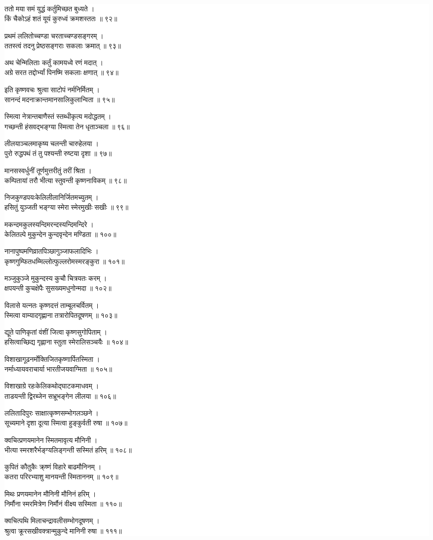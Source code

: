 ततो मया समं युद्धं कर्तुमिच्छत बुध्यते ।  
किं चैकोऽहं शतं यूयं कुरुध्वं क्रमशस्ततः ॥ ९२॥  
  
प्रथमं ललितोच्चण्डा चरताच्चण्डसङ्गरम् ।  
ततस्त्वं तदनु प्रेष्ठसङ्गराः सकलाः क्रमात् ॥ ९३॥  
  
अथ चेन्मिलिताः कर्तुं कामयध्वे रणं मदात् ।  
अग्रे सरत तद्दोर्भ्यां पिनष्मि सकलाः क्षणात्  ॥ ९४॥  
  
इति कृष्णवचः श्रुत्वा साटोपं नर्मनिर्मितम् ।  
सानन्दं मदनाक्रान्तमानसालिकुलान्विता ॥ ९५॥  
  
स्मित्वा नेत्रान्तबाणैस्तं स्तब्धीकृत्य मदोद्धतम् ।  
गच्छन्ती हंसवद्भङ्ग्या स्मित्वा तेन धृताञ्चला ॥ ९६॥  
  
लीलयाञ्चलमाकृष्य चलन्ती चारुहेलया ।  
पुरो रुद्धपथं तं तु पश्यन्ती रुष्टया दृशा ॥ ९७॥  
  
मानसस्वर्धुनीं तूर्णमुत्तरीतुं तरीं श्रिता ।  
कम्पितायां तरौ भीत्या स्तुवन्ती कृष्णनाविकम् ॥ ९८॥  
  
निजकुण्डपयःकेलिलीलानिर्जितमच्युतम् ।  
हसितुं युञ्जती भङ्ग्या स्मेरा स्मेरमुखीः सखीः ॥ ९९॥  
  
मकन्दमकुलस्यन्दिमरन्दस्यन्दिमन्दिरे ।  
केलितल्पे मुकुन्देन कुन्दवृन्देन मण्डिता ॥ १००॥  
  
नानापुष्पमणिव्रातपिञ्छागुञ्जाफलादिभिः ।  
कृष्णगुम्फितधम्मिल्लोत्फुल्लरोमस्मरङ्कुरा ॥ १०१॥  
  
मञ्जुकुञ्जे मुकुन्दस्य कुचौ चित्रयतः करम् ।  
क्षपयन्ती कुचक्षेपैः सुसख्यमधुनोन्मदा ॥ १०२॥  
  
विलासे यत्नतः कृष्णदत्तं ताम्बूलचर्वितम् ।  
स्मित्वा वाम्यादगृह्णाना तत्रारोपितदूषणम् ॥ १०३॥  
  
द्यूते पाणिकृतां वंशीं जित्वा कृष्णसुगोपिताम् ।  
हसित्वाच्छिद्य गृह्णाना स्तुता स्मेरालिसञ्चयैः ॥ १०४॥  
  
विशाखागूढनर्मोक्तिजितकृष्णार्पितस्मिता ।  
नर्माध्यायवराचार्या भारतीजयवाग्मिता ॥ १०५॥  
  
विशाखाग्रे रहःकेलिकथोद्घाटकमाधवम् ।  
ताडयन्ती द्विरब्जेन सभ्रूभङ्गेन लीलया ॥ १०६॥  
  
ललितादिपुरः साक्षात्कृष्णसम्भोगलञ्छने ।  
सूच्यमाने दृशा दूत्या स्मित्वा हुङ्कुर्वती रुषा ॥ १०७॥  
  
क्वचित्प्रणयमानेन स्मितमावृत्य मौनिनी ।  
भीत्या स्मरशरैर्भङ्ग्यलिङ्गन्ती सस्मितं हरिम्  ॥ १०८॥  
  
कुपितं कौतुकैः क्र्ष्णं विहारे बाढमौनिनम् ।  
कतरा परिरभ्याशु मानयन्ती स्मिताननम् ॥ १०९॥  
  
मिथः प्रणयमानेन मौनिनी मौनिनं हरिम् ।  
निर्मौना स्मरमित्रेण निर्मौनं वीक्ष्य सस्मिता ॥ ११०॥  
  
क्वचित्पथि मिलाचन्द्रावलीसम्भोगदूषणम् ।  
श्रुत्वा क्रूरसखीवक्त्रान्मुकुन्दे मानिनी रुषा ॥ १११॥  
  